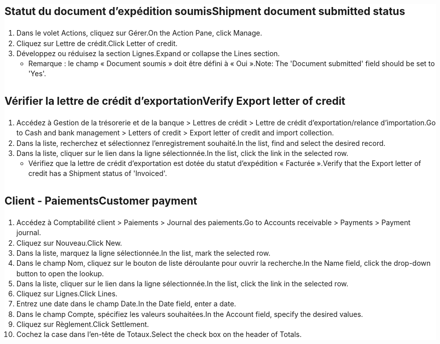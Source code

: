 ## <a name="shipment-document-submitted-status"></a><span data-ttu-id="2ee9f-170">Statut du document d’expédition soumis</span><span class="sxs-lookup"><span data-stu-id="2ee9f-170">Shipment document submitted status</span></span>
1. <span data-ttu-id="2ee9f-171">Dans le volet Actions, cliquez sur Gérer.</span><span class="sxs-lookup"><span data-stu-id="2ee9f-171">On the Action Pane, click Manage.</span></span>
2. <span data-ttu-id="2ee9f-172">Cliquez sur Lettre de crédit.</span><span class="sxs-lookup"><span data-stu-id="2ee9f-172">Click Letter of credit.</span></span>
3. <span data-ttu-id="2ee9f-173">Développez ou réduisez la section Lignes.</span><span class="sxs-lookup"><span data-stu-id="2ee9f-173">Expand or collapse the Lines section.</span></span>
    * <span data-ttu-id="2ee9f-174">Remarque : le champ « Document soumis » doit être défini à « Oui ».</span><span class="sxs-lookup"><span data-stu-id="2ee9f-174">Note: The 'Document submitted' field should be set to 'Yes'.</span></span>  

## <a name="verify-export-letter-of-credit"></a><span data-ttu-id="2ee9f-175">Vérifier la lettre de crédit d’exportation</span><span class="sxs-lookup"><span data-stu-id="2ee9f-175">Verify Export letter of credit</span></span>
1. <span data-ttu-id="2ee9f-176">Accédez à Gestion de la trésorerie et de la banque > Lettres de crédit > Lettre de crédit d’exportation/relance d’importation.</span><span class="sxs-lookup"><span data-stu-id="2ee9f-176">Go to Cash and bank management > Letters of credit > Export letter of credit and import collection.</span></span>
2. <span data-ttu-id="2ee9f-177">Dans la liste, recherchez et sélectionnez l’enregistrement souhaité.</span><span class="sxs-lookup"><span data-stu-id="2ee9f-177">In the list, find and select the desired record.</span></span>
3. <span data-ttu-id="2ee9f-178">Dans la liste, cliquer sur le lien dans la ligne sélectionnée.</span><span class="sxs-lookup"><span data-stu-id="2ee9f-178">In the list, click the link in the selected row.</span></span>
    * <span data-ttu-id="2ee9f-179">Vérifiez que la lettre de crédit d’exportation est dotée du statut d’expédition « Facturée ».</span><span class="sxs-lookup"><span data-stu-id="2ee9f-179">Verify that the Export letter of credit has a Shipment status of 'Invoiced'.</span></span>  

## <a name="customer-payment"></a><span data-ttu-id="2ee9f-180">Client - Paiements</span><span class="sxs-lookup"><span data-stu-id="2ee9f-180">Customer payment</span></span>
1. <span data-ttu-id="2ee9f-181">Accédez à Comptabilité client > Paiements > Journal des paiements.</span><span class="sxs-lookup"><span data-stu-id="2ee9f-181">Go to Accounts receivable > Payments > Payment journal.</span></span>
2. <span data-ttu-id="2ee9f-182">Cliquez sur Nouveau.</span><span class="sxs-lookup"><span data-stu-id="2ee9f-182">Click New.</span></span>
3. <span data-ttu-id="2ee9f-183">Dans la liste, marquez la ligne sélectionnée.</span><span class="sxs-lookup"><span data-stu-id="2ee9f-183">In the list, mark the selected row.</span></span>
4. <span data-ttu-id="2ee9f-184">Dans le champ Nom, cliquez sur le bouton de liste déroulante pour ouvrir la recherche.</span><span class="sxs-lookup"><span data-stu-id="2ee9f-184">In the Name field, click the drop-down button to open the lookup.</span></span>
5. <span data-ttu-id="2ee9f-185">Dans la liste, cliquer sur le lien dans la ligne sélectionnée.</span><span class="sxs-lookup"><span data-stu-id="2ee9f-185">In the list, click the link in the selected row.</span></span>
6. <span data-ttu-id="2ee9f-186">Cliquez sur Lignes.</span><span class="sxs-lookup"><span data-stu-id="2ee9f-186">Click Lines.</span></span>
7. <span data-ttu-id="2ee9f-187">Entrez une date dans le champ Date.</span><span class="sxs-lookup"><span data-stu-id="2ee9f-187">In the Date field, enter a date.</span></span>
8. <span data-ttu-id="2ee9f-188">Dans le champ Compte, spécifiez les valeurs souhaitées.</span><span class="sxs-lookup"><span data-stu-id="2ee9f-188">In the Account field, specify the desired values.</span></span>
9. <span data-ttu-id="2ee9f-189">Cliquez sur Règlement.</span><span class="sxs-lookup"><span data-stu-id="2ee9f-189">Click Settlement.</span></span>
10. <span data-ttu-id="2ee9f-190">Cochez la case dans l’en-tête de Totaux.</span><span class="sxs-lookup"><span data-stu-id="2ee9f-190">Select the check box on the header of Totals.</span></span>